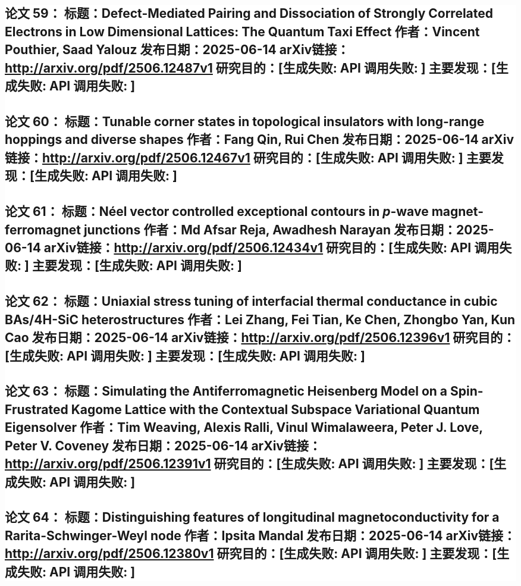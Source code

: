 论文 59：
标题：Defect-Mediated Pairing and Dissociation of Strongly Correlated Electrons in Low Dimensional Lattices: The Quantum Taxi Effect
作者：Vincent Pouthier, Saad Yalouz
发布日期：2025-06-14
arXiv链接：http://arxiv.org/pdf/2506.12487v1
研究目的：[生成失败: API 调用失败: ]
主要发现：[生成失败: API 调用失败: ]
---

论文 60：
标题：Tunable corner states in topological insulators with long-range hoppings and diverse shapes
作者：Fang Qin, Rui Chen
发布日期：2025-06-14
arXiv链接：http://arxiv.org/pdf/2506.12467v1
研究目的：[生成失败: API 调用失败: ]
主要发现：[生成失败: API 调用失败: ]
---

论文 61：
标题：Néel vector controlled exceptional contours in $p$-wave magnet-ferromagnet junctions
作者：Md Afsar Reja, Awadhesh Narayan
发布日期：2025-06-14
arXiv链接：http://arxiv.org/pdf/2506.12434v1
研究目的：[生成失败: API 调用失败: ]
主要发现：[生成失败: API 调用失败: ]
---

论文 62：
标题：Uniaxial stress tuning of interfacial thermal conductance in cubic BAs/4H-SiC heterostructures
作者：Lei Zhang, Fei Tian, Ke Chen, Zhongbo Yan, Kun Cao
发布日期：2025-06-14
arXiv链接：http://arxiv.org/pdf/2506.12396v1
研究目的：[生成失败: API 调用失败: ]
主要发现：[生成失败: API 调用失败: ]
---

论文 63：
标题：Simulating the Antiferromagnetic Heisenberg Model on a Spin-Frustrated Kagome Lattice with the Contextual Subspace Variational Quantum Eigensolver
作者：Tim Weaving, Alexis Ralli, Vinul Wimalaweera, Peter J. Love, Peter V. Coveney
发布日期：2025-06-14
arXiv链接：http://arxiv.org/pdf/2506.12391v1
研究目的：[生成失败: API 调用失败: ]
主要发现：[生成失败: API 调用失败: ]
---

论文 64：
标题：Distinguishing features of longitudinal magnetoconductivity for a Rarita-Schwinger-Weyl node
作者：Ipsita Mandal
发布日期：2025-06-14
arXiv链接：http://arxiv.org/pdf/2506.12380v1
研究目的：[生成失败: API 调用失败: ]
主要发现：[生成失败: API 调用失败: ]
---
